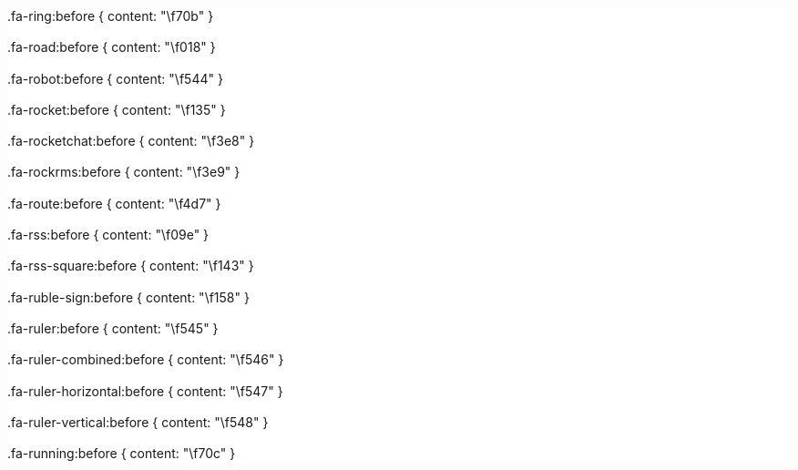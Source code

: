.fa-ring:before {
    content: "\f70b"
}

.fa-road:before {
    content: "\f018"
}

.fa-robot:before {
    content: "\f544"
}

.fa-rocket:before {
    content: "\f135"
}

.fa-rocketchat:before {
    content: "\f3e8"
}

.fa-rockrms:before {
    content: "\f3e9"
}

.fa-route:before {
    content: "\f4d7"
}

.fa-rss:before {
    content: "\f09e"
}

.fa-rss-square:before {
    content: "\f143"
}

.fa-ruble-sign:before {
    content: "\f158"
}

.fa-ruler:before {
    content: "\f545"
}

.fa-ruler-combined:before {
    content: "\f546"
}

.fa-ruler-horizontal:before {
    content: "\f547"
}

.fa-ruler-vertical:before {
    content: "\f548"
}

.fa-running:before {
    content: "\f70c"
}
